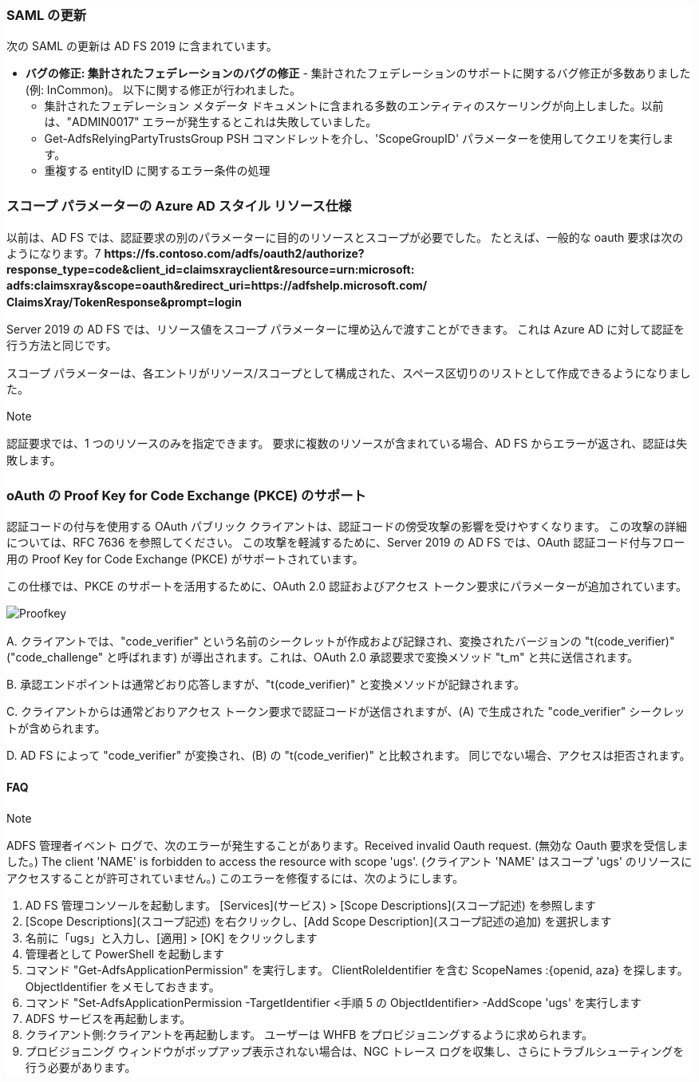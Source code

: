 ### <a name="saml-updates"></a>SAML の更新
次の SAML の更新は AD FS 2019 に含まれています。
- **バグの修正: 集計されたフェデレーションのバグの修正** - 集計されたフェデレーションのサポートに関するバグ修正が多数ありました (例: InCommon)。 以下に関する修正が行われました。 
  - 集計されたフェデレーション メタデータ ドキュメントに含まれる多数のエンティティのスケーリングが向上しました。以前は、"ADMIN0017" エラーが発生するとこれは失敗していました。 
  - Get-AdfsRelyingPartyTrustsGroup PSH コマンドレットを介し、'ScopeGroupID' パラメーターを使用してクエリを実行します。 
  - 重複する entityID に関するエラー条件の処理


### <a name="azure-ad-style-resource-specification-in-scope-parameter"></a>スコープ パラメーターの Azure AD スタイル リソース仕様 
以前は、AD FS では、認証要求の別のパラメーターに目的のリソースとスコープが必要でした。 たとえば、一般的な oauth 要求は次のようになります。7 **https:&#47;&#47;fs.contoso.com/adfs/oauth2/authorize?</br>response_type=code&client_id=claimsxrayclient&resource=urn:microsoft:</br>adfs:claimsxray&scope=oauth&redirect_uri=https:&#47;&#47;adfshelp.microsoft.com/</br> ClaimsXray/TokenResponse&prompt=login**
 
Server 2019 の AD FS では、リソース値をスコープ パラメーターに埋め込んで渡すことができます。 これは Azure AD に対して認証を行う方法と同じです。 

スコープ パラメーターは、各エントリがリソース/スコープとして構成された、スペース区切りのリストとして作成できるようになりました。 

> [!NOTE]
> 認証要求では、1 つのリソースのみを指定できます。 要求に複数のリソースが含まれている場合、AD FS からエラーが返され、認証は失敗します。 

### <a name="proof-key-for-code-exchange-pkce-support-for-oauth"></a>oAuth の Proof Key for Code Exchange (PKCE) のサポート 
認証コードの付与を使用する OAuth パブリック クライアントは、認証コードの傍受攻撃の影響を受けやすくなります。  この攻撃の詳細については、RFC 7636 を参照してください。 この攻撃を軽減するために、Server 2019 の AD FS では、OAuth 認証コード付与フロー用の Proof Key for Code Exchange (PKCE) がサポートされています。 
 
この仕様では、PKCE のサポートを活用するために、OAuth 2.0 認証およびアクセス トークン要求にパラメーターが追加されています。

![Proofkey](media/whats-new-in-active-directory-federation-services-for-windows-server-2016/adfs2019.png)

A. クライアントでは、"code_verifier" という名前のシークレットが作成および記録され、変換されたバージョンの "t(code_verifier)" ("code_challenge" と呼ばれます) が導出されます。これは、OAuth 2.0 承認要求で変換メソッド "t_m" と共に送信されます。 

B. 承認エンドポイントは通常どおり応答しますが、"t(code_verifier)" と変換メソッドが記録されます。 

C. クライアントからは通常どおりアクセス トークン要求で認証コードが送信されますが、(A) で生成された "code_verifier" シークレットが含められます。 

D. AD FS によって "code_verifier" が変換され、(B) の "t(code_verifier)" と比較されます。  同じでない場合、アクセスは拒否されます。 

#### <a name="faq"></a>FAQ 
> [!NOTE] 
> ADFS 管理者イベント ログで、次のエラーが発生することがあります。Received invalid Oauth request. \(無効な Oauth 要求を受信しました。\) The client 'NAME' is forbidden to access the resource with scope 'ugs'. \(クライアント 'NAME' はスコープ 'ugs' のリソースにアクセスすることが許可されていません。\) このエラーを修復するには、次のようにします。 
> 1. AD FS 管理コンソールを起動します。 [Services]\(サービス\) > [Scope Descriptions]\(スコープ記述\) を参照します
> 2. [Scope Descriptions]\(スコープ記述\) を右クリックし、[Add Scope Description]\(スコープ記述の追加\) を選択します
> 3. 名前に「ugs」と入力し、[適用] > [OK] をクリックします
> 4. 管理者として PowerShell を起動します
> 5. コマンド "Get-AdfsApplicationPermission" を実行します。 ClientRoleIdentifier を含む ScopeNames :{openid, aza} を探します。 ObjectIdentifier をメモしておきます。
> 6. コマンド "Set-AdfsApplicationPermission -TargetIdentifier <手順 5 の ObjectIdentifier> -AddScope 'ugs' を実行します
> 7. ADFS サービスを再起動します。
> 8. クライアント側:クライアントを再起動します。 ユーザーは WHFB をプロビジョニングするように求められます。
> 9. プロビジョニング ウィンドウがポップアップ表示されない場合は、NGC トレース ログを収集し、さらにトラブルシューティングを行う必要があります。
